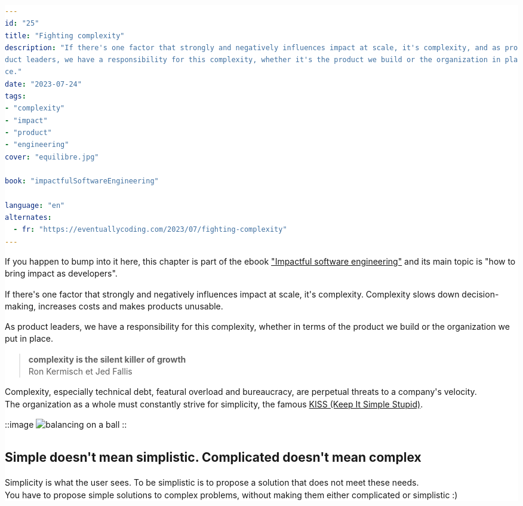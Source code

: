 ```yaml
---
id: "25"
title: "Fighting complexity"
description: "If there's one factor that strongly and negatively influences impact at scale, it's complexity, and as product leaders, we have a responsibility for this complexity, whether it's the product we build or the organization in place."
date: "2023-07-24"
tags:
- "complexity"
- "impact"
- "product"
- "engineering"
cover: "equilibre.jpg"

book: "impactfulSoftwareEngineering"

language: "en"
alternates:
  - fr: "https://eventuallycoding.com/2023/07/fighting-complexity"
---
```


If you happen to bump into it here, this chapter is part of the ebook ["Impactful software engineering"](/en/2023/02/impactful-software-engineering) and its main topic is "how to bring impact as developers".

If there's one factor that strongly and negatively influences impact at scale, it's complexity. Complexity slows down decision-making, increases costs and makes products unusable.

As product leaders, we have a responsibility for this complexity, whether in terms of the product we build or the organization we put in place.

> **complexity is the silent killer of growth**  
> Ron Kermisch et Jed Fallis

Complexity, especially technical debt, featural overload and bureaucracy, are perpetual threats to a company's velocity.  
The organization as a whole must constantly strive for simplicity, the famous [KISS (Keep It Simple Stupid)](https://en.wikipedia.org/wiki/KISS_principle).

::image
![balancing on a ball](/images/artist-complexity-seems-easy.jpg)
::

## Simple doesn't mean simplistic. Complicated doesn't mean complex

Simplicity is what the user sees. To be simplistic is to propose a solution that does not meet these needs.  
You have to propose simple solutions to complex problems, without making them either complicated or simplistic :)

